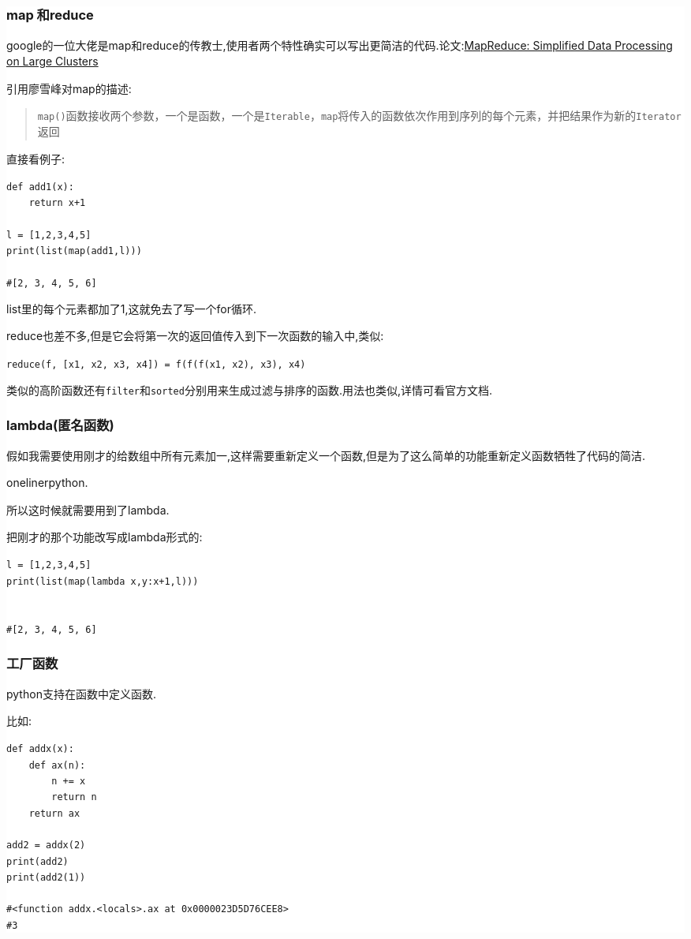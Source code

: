 ### map 和reduce

google的一位大佬是map和reduce的传教士,使用者两个特性确实可以写出更简洁的代码.论文:[MapReduce: Simplified Data Processing on Large Clusters](http://research.google.com/archive/mapreduce.html)

引用廖雪峰对map的描述:

>  `map()`函数接收两个参数，一个是函数，一个是`Iterable`，`map`将传入的函数依次作用到序列的每个元素，并把结果作为新的`Iterator`返回

直接看例子:

```
def add1(x):
    return x+1

l = [1,2,3,4,5]
print(list(map(add1,l)))

#[2, 3, 4, 5, 6]
```

list里的每个元素都加了1,这就免去了写一个for循环.



reduce也差不多,但是它会将第一次的返回值传入到下一次函数的输入中,类似:

```
reduce(f, [x1, x2, x3, x4]) = f(f(f(x1, x2), x3), x4)
```

类似的高阶函数还有`filter`和`sorted`分别用来生成过滤与排序的函数.用法也类似,详情可看官方文档.

### lambda(匿名函数)

假如我需要使用刚才的给数组中所有元素加一,这样需要重新定义一个函数,但是为了这么简单的功能重新定义函数牺牲了代码的简洁.

onelinerpython.

所以这时候就需要用到了lambda.

把刚才的那个功能改写成lambda形式的:

```
l = [1,2,3,4,5]
print(list(map(lambda x,y:x+1,l)))


#[2, 3, 4, 5, 6]
```



### 工厂函数

python支持在函数中定义函数.

比如:

```
def addx(x):
    def ax(n):
        n += x
        return n
    return ax

add2 = addx(2)
print(add2)
print(add2(1))

#<function addx.<locals>.ax at 0x0000023D5D76CEE8>
#3
```
